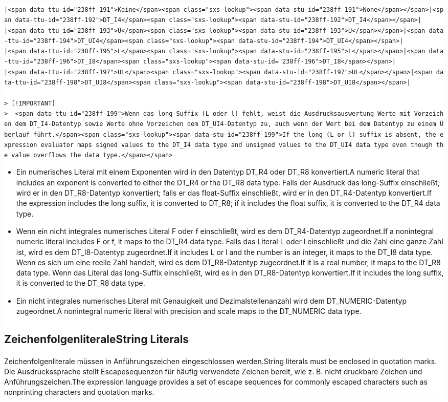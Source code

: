     |<span data-ttu-id="238ff-191">Keine</span><span class="sxs-lookup"><span data-stu-id="238ff-191">None</span></span>|<span data-ttu-id="238ff-192">DT_I4</span><span class="sxs-lookup"><span data-stu-id="238ff-192">DT_I4</span></span>|  
    |<span data-ttu-id="238ff-193">U</span><span class="sxs-lookup"><span data-stu-id="238ff-193">U</span></span>|<span data-ttu-id="238ff-194">DT_UI4</span><span class="sxs-lookup"><span data-stu-id="238ff-194">DT_UI4</span></span>|  
    |<span data-ttu-id="238ff-195">L</span><span class="sxs-lookup"><span data-stu-id="238ff-195">L</span></span>|<span data-ttu-id="238ff-196">DT_I8</span><span class="sxs-lookup"><span data-stu-id="238ff-196">DT_I8</span></span>|  
    |<span data-ttu-id="238ff-197">UL</span><span class="sxs-lookup"><span data-stu-id="238ff-197">UL</span></span>|<span data-ttu-id="238ff-198">DT_UI8</span><span class="sxs-lookup"><span data-stu-id="238ff-198">DT_UI8</span></span>|  
  
    > [!IMPORTANT]  
    >  <span data-ttu-id="238ff-199">Wenn das long-Suffix (L oder l) fehlt, weist die Ausdrucksauswertung Werte mit Vorzeichen dem DT_I4-Datentyp sowie Werte ohne Vorzeichen dem DT_UI4-Datentyp zu, auch wenn der Wert bei dem Datentyp zu einem Überlauf führt.</span><span class="sxs-lookup"><span data-stu-id="238ff-199">If the long (L or l) suffix is absent, the expression evaluator maps signed values to the DT_I4 data type and unsigned values to the DT_UI4 data type even though the value overflows the data type.</span></span>  
  
-   <span data-ttu-id="238ff-200">Ein numerisches Literal mit einem Exponenten wird in den Datentyp DT_R4 oder DT_R8 konvertiert.</span><span class="sxs-lookup"><span data-stu-id="238ff-200">A numeric literal that includes an exponent is converted to either the DT_R4 or the DT_R8 data type.</span></span> <span data-ttu-id="238ff-201">Falls der Ausdruck das long-Suffix einschließt, wird er in den DT_R8-Datentyp konvertiert; falls er das float-Suffix einschließt, wird er in den DT_R4-Datentyp konvertiert.</span><span class="sxs-lookup"><span data-stu-id="238ff-201">If the expression includes the long suffix, it is converted to DT_R8; if it includes the float suffix, it is converted to the DT_R4 data type.</span></span>  
  
-   <span data-ttu-id="238ff-202">Wenn ein nicht integrales numerisches Literal F oder f einschließt, wird es dem DT_R4-Datentyp zugeordnet.</span><span class="sxs-lookup"><span data-stu-id="238ff-202">If a nonintegral numeric literal includes F or f, it maps to the DT_R4 data type.</span></span> <span data-ttu-id="238ff-203">Falls das Literal L oder l einschließt und die Zahl eine ganze Zahl ist, wird es dem DT_I8-Datentyp zugeordnet.</span><span class="sxs-lookup"><span data-stu-id="238ff-203">If it includes L or l and the number is an integer, it maps to the DT_I8 data type.</span></span> <span data-ttu-id="238ff-204">Wenn es sich um eine reelle Zahl handelt, wird es dem DT_R8-Datentyp zugeordnet.</span><span class="sxs-lookup"><span data-stu-id="238ff-204">If it is a real number, it maps to the DT_R8 data type.</span></span> <span data-ttu-id="238ff-205">Wenn das Literal das long-Suffix einschließt, wird es in den DT_R8-Datentyp konvertiert.</span><span class="sxs-lookup"><span data-stu-id="238ff-205">If it includes the long suffix, it is converted to the DT_R8 data type.</span></span>  
  
-   <span data-ttu-id="238ff-206">Ein nicht integrales numerisches Literal mit Genauigkeit und Dezimalstellenanzahl wird dem DT_NUMERIC-Datentyp zugeordnet.</span><span class="sxs-lookup"><span data-stu-id="238ff-206">A nonintegral numeric literal with precision and scale maps to the DT_NUMERIC data type.</span></span>  
  
## <a name="string-literals"></a><span data-ttu-id="238ff-207">Zeichenfolgenliterale</span><span class="sxs-lookup"><span data-stu-id="238ff-207">String Literals</span></span>  
 <span data-ttu-id="238ff-208">Zeichenfolgenliterale müssen in Anführungszeichen eingeschlossen werden.</span><span class="sxs-lookup"><span data-stu-id="238ff-208">String literals must be enclosed in quotation marks.</span></span> <span data-ttu-id="238ff-209">Die Ausdruckssprache stellt Escapesequenzen für häufig verwendete Zeichen bereit, wie z. B. nicht druckbare Zeichen und Anführungszeichen.</span><span class="sxs-lookup"><span data-stu-id="238ff-209">The expression language provides a set of escape sequences for commonly escaped characters such as nonprinting characters and quotation marks.</span></span>  
  